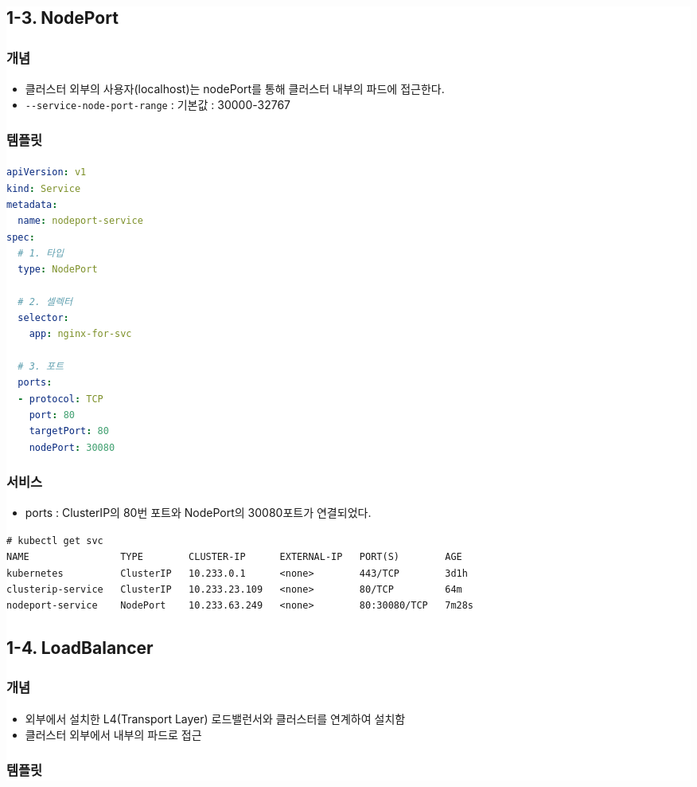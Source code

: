 

## 1-3. NodePort

### 개념

* 클러스터 외부의 사용자(localhost)는 nodePort를 통해 클러스터 내부의 파드에 접근한다.
* `--service-node-port-range` : 기본값 : 30000-32767

### 템플릿

```yaml
apiVersion: v1
kind: Service
metadata:
  name: nodeport-service
spec:
  # 1. 타입
  type: NodePort
  
  # 2. 셀렉터
  selector:
    app: nginx-for-svc
    
  # 3. 포트
  ports:
  - protocol: TCP
    port: 80
    targetPort: 80
    nodePort: 30080
```

### 서비스

* ports : ClusterIP의 80번 포트와 NodePort의 30080포트가 연결되었다.

```shell
# kubectl get svc
NAME                TYPE        CLUSTER-IP      EXTERNAL-IP   PORT(S)        AGE
kubernetes          ClusterIP   10.233.0.1      <none>        443/TCP        3d1h
clusterip-service   ClusterIP   10.233.23.109   <none>        80/TCP         64m
nodeport-service    NodePort    10.233.63.249   <none>        80:30080/TCP   7m28s
```



## 1-4. LoadBalancer

### 개념

* 외부에서 설치한 L4(Transport Layer) 로드밸런서와 클러스터를 연계하여 설치함
* 클러스터 외부에서 내부의 파드로 접근

### 템플릿
